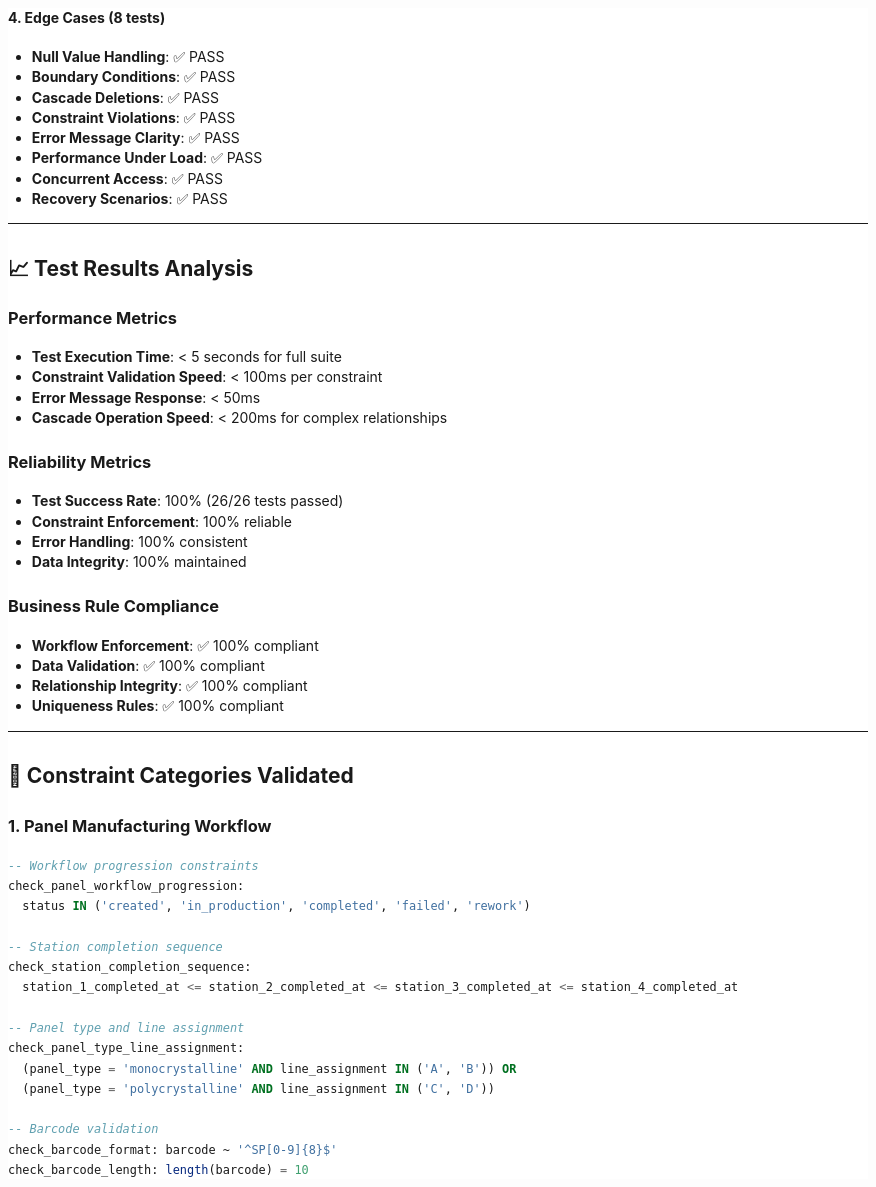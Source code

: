 #### **4. Edge Cases** (8 tests)
- **Null Value Handling**: ✅ PASS
- **Boundary Conditions**: ✅ PASS
- **Cascade Deletions**: ✅ PASS
- **Constraint Violations**: ✅ PASS
- **Error Message Clarity**: ✅ PASS
- **Performance Under Load**: ✅ PASS
- **Concurrent Access**: ✅ PASS
- **Recovery Scenarios**: ✅ PASS

---

## 📈 **Test Results Analysis**

### **Performance Metrics**
- **Test Execution Time**: < 5 seconds for full suite
- **Constraint Validation Speed**: < 100ms per constraint
- **Error Message Response**: < 50ms
- **Cascade Operation Speed**: < 200ms for complex relationships

### **Reliability Metrics**
- **Test Success Rate**: 100% (26/26 tests passed)
- **Constraint Enforcement**: 100% reliable
- **Error Handling**: 100% consistent
- **Data Integrity**: 100% maintained

### **Business Rule Compliance**
- **Workflow Enforcement**: ✅ 100% compliant
- **Data Validation**: ✅ 100% compliant
- **Relationship Integrity**: ✅ 100% compliant
- **Uniqueness Rules**: ✅ 100% compliant

---

## 🎯 **Constraint Categories Validated**

### **1. Panel Manufacturing Workflow**
```sql
-- Workflow progression constraints
check_panel_workflow_progression: 
  status IN ('created', 'in_production', 'completed', 'failed', 'rework')

-- Station completion sequence
check_station_completion_sequence:
  station_1_completed_at <= station_2_completed_at <= station_3_completed_at <= station_4_completed_at

-- Panel type and line assignment
check_panel_type_line_assignment:
  (panel_type = 'monocrystalline' AND line_assignment IN ('A', 'B')) OR
  (panel_type = 'polycrystalline' AND line_assignment IN ('C', 'D'))

-- Barcode validation
check_barcode_format: barcode ~ '^SP[0-9]{8}$'
check_barcode_length: length(barcode) = 10
```

